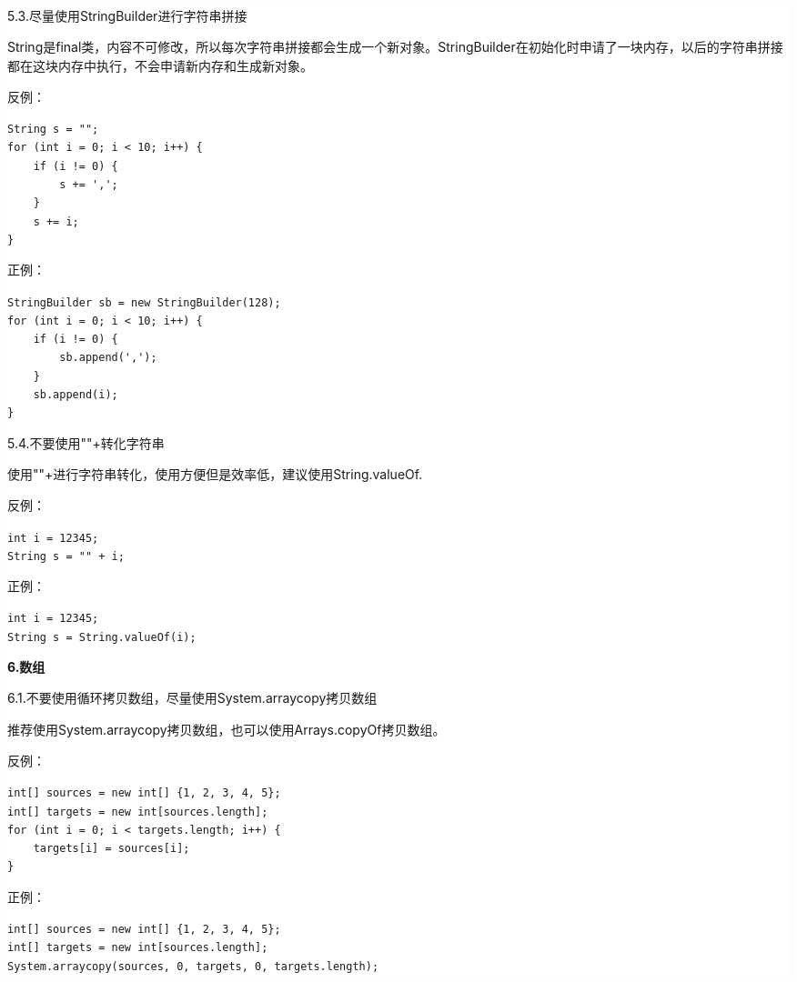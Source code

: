 5.3.尽量使用StringBuilder进行字符串拼接

String是final类，内容不可修改，所以每次字符串拼接都会生成一个新对象。StringBuilder在初始化时申请了一块内存，以后的字符串拼接都在这块内存中执行，不会申请新内存和生成新对象。

反例：
```
String s = "";
for (int i = 0; i < 10; i++) {
    if (i != 0) {
        s += ',';
    }
    s += i;
}
```

正例：
```
StringBuilder sb = new StringBuilder(128);
for (int i = 0; i < 10; i++) {
    if (i != 0) {
        sb.append(',');
    }
    sb.append(i);
}
```

5.4.不要使用""+转化字符串

使用""+进行字符串转化，使用方便但是效率低，建议使用String.valueOf.

反例：
```
int i = 12345;
String s = "" + i;
```

正例：
```
int i = 12345;
String s = String.valueOf(i);
```

**6.数组**

6.1.不要使用循环拷贝数组，尽量使用System.arraycopy拷贝数组

推荐使用System.arraycopy拷贝数组，也可以使用Arrays.copyOf拷贝数组。

反例：
```
int[] sources = new int[] {1, 2, 3, 4, 5};
int[] targets = new int[sources.length];
for (int i = 0; i < targets.length; i++) {
    targets[i] = sources[i];
}
```

正例：
```
int[] sources = new int[] {1, 2, 3, 4, 5};
int[] targets = new int[sources.length];
System.arraycopy(sources, 0, targets, 0, targets.length);
```

